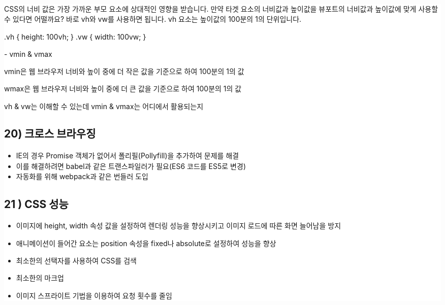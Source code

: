 

CSS의 너비 값은 가장 가까운 부모 요소에 상대적인 영향을 받습니다. 만약 타겟 요소의 너비값과 높이값을 뷰포트의 너비값과 높이값에 맞게 사용할 수 있다면 어떨까요? 바로 vh와 vw를 사용하면 됩니다. vh 요소는 높이값의 100분의 1의 단위입니다.

.vh {    height: 100vh; } .vw {    width: 100vw; }

\- vmin & vmax

vmin은 웹 브라우저 너비와 높이 중에 더 작은 값을 기준으로 하여 100분의 1의 값

wmax은 웹 브라우저 너비와 높이 중에 더 큰 값을 기준으로 하여 100분의 1의 값



vh & vw는 이해할 수 있는데 vmin & vmax는 어디에서 활용되는지 





## 20) 크로스 브라우징



*  IE의 경우 Promise 객체가 없어서 폴리필(Pollyfill)을 추가하여 문제를 해결 
* 이를 해결하려면 babel과 같은 트랜스파일러가 필요(ES6 코드를 ES5로 변경) 
*  자동화를 위해 webpack과 같은 번들러 도입



## 21 ) CSS 성능

* 이미지에 height, width 속성 값을 설정하여 렌더링 성능을 향상시키고 이미지 로드에 따른 화면 늘어남을 방지

* 애니메이션이 들어간 요소는 position 속성을 fixed나 absolute로 설정하여 성능을 향상

* 최소한의 선택자를 사용하여 CSS를 검색

* 최소한의 마크업

* 이미지 스프라이트 기법을 이용하여 요청 횟수를 줄임

